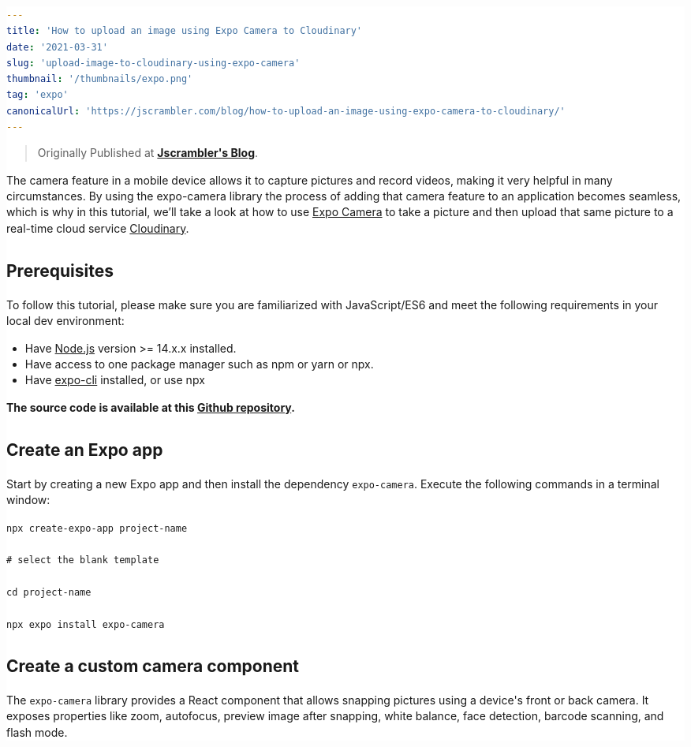 ```yaml
---
title: 'How to upload an image using Expo Camera to Cloudinary'
date: '2021-03-31'
slug: 'upload-image-to-cloudinary-using-expo-camera'
thumbnail: '/thumbnails/expo.png'
tag: 'expo'
canonicalUrl: 'https://jscrambler.com/blog/how-to-upload-an-image-using-expo-camera-to-cloudinary/'
---
```


> Originally Published at **[Jscrambler's Blog](https://jscrambler.com/blog/how-to-upload-an-image-using-expo-camera-to-cloudinary/)**.

The camera feature in a mobile device allows it to capture pictures and record videos, making it very helpful in many circumstances. By using the expo-camera library the process of adding that camera feature to an application becomes seamless, which is why in this tutorial, we’ll take a look at how to use [Expo Camera](https://docs.expo.io/versions/latest/sdk/camera/) to take a picture and then upload that same picture to a real-time cloud service [Cloudinary](https://cloudinary.com/).

## Prerequisites

To follow this tutorial, please make sure you are familiarized with JavaScript/ES6 and meet the following requirements in your local dev environment:

- Have [Node.js](https://nodejs.org/) version >= 14.x.x installed.
- Have access to one package manager such as npm or yarn or npx.
- Have [expo-cli](https://github.com/expo/expo-cli) installed, or use npx

**The source code is available at this [Github repository](https://github.com/kiseraidan/react-native-examples/tree/master/camera-upload-to-cloudinary).**

## Create an Expo app

Start by creating a new Expo app and then install the dependency `expo-camera`. Execute the following commands in a terminal window:

```shell
npx create-expo-app project-name

# select the blank template

cd project-name

npx expo install expo-camera
```

## Create a custom camera component

The `expo-camera` library provides a React component that allows snapping pictures using a device's front or back camera. It exposes properties like zoom, autofocus, preview image after snapping, white balance, face detection, barcode scanning, and flash mode.
